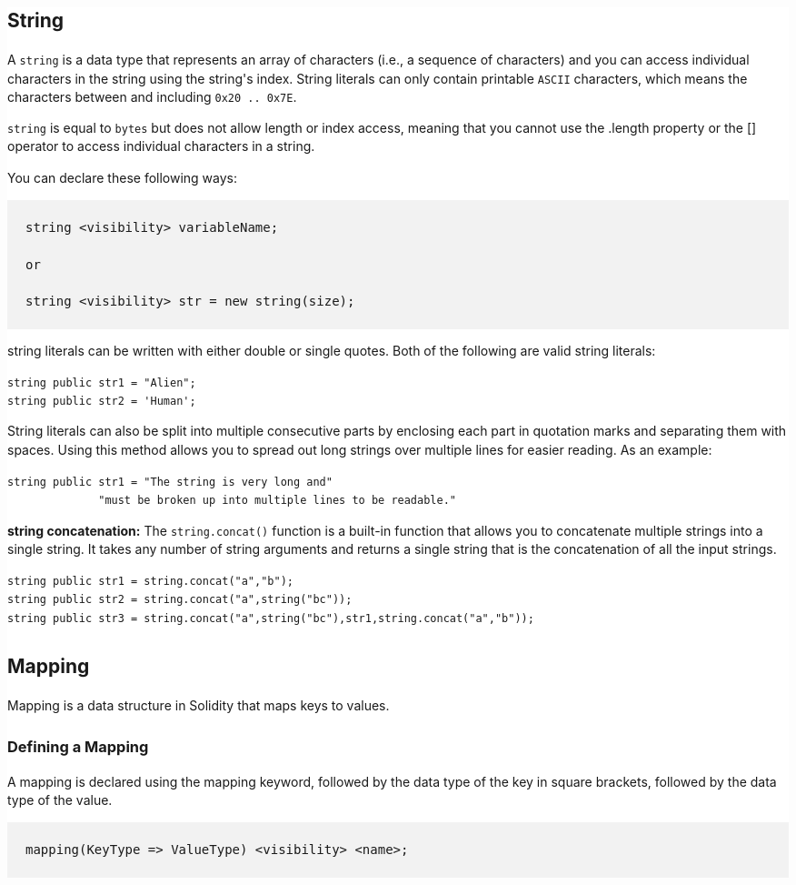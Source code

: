 ## String
A `string` is a data type that represents an array of characters (i.e., a sequence of characters) and you can access individual characters in the string using the string's index. String literals can only contain printable `ASCII` characters, which means the characters between and including `0x20 .. 0x7E`.

`string` is equal to `bytes` but does not allow length or index access, meaning that you cannot use the .length property or the [] operator to access individual characters in a string. 

You can declare these following ways:

<pre style="background: rgba(0,0,0,.05); padding:20px">
string &lt;visibility&gt; variableName;

or

string &lt;visibility&gt; str = new string(size);
</pre>

string literals can be written with either double or single quotes. Both of the following are valid string literals:
```sol
string public str1 = "Alien";
string public str2 = 'Human';
```

String literals can also be split into multiple consecutive parts by enclosing each part in quotation marks and separating them with spaces. Using this method allows you to spread out long strings over multiple lines for easier reading. As an example:

```sol
string public str1 = "The string is very long and" 
              "must be broken up into multiple lines to be readable."
```

**string concatenation:** The `string.concat()` function is a built-in function that allows you to concatenate multiple strings into a single string. It takes any number of string arguments and returns a single string that is the concatenation of all the input strings.

```sol
string public str1 = string.concat("a","b");
string public str2 = string.concat("a",string("bc"));
string public str3 = string.concat("a",string("bc"),str1,string.concat("a","b"));
```
## Mapping
Mapping is a data structure in Solidity that maps keys to values.

### Defining a Mapping
A mapping is declared using the mapping keyword, followed by the data type of the key in square brackets, followed by the data type of the value.

<pre style="background: rgba(0,0,0,.05); padding:20px">
mapping(KeyType => ValueType) &lt;visibility&gt; &lt;name&gt;;
</pre>
